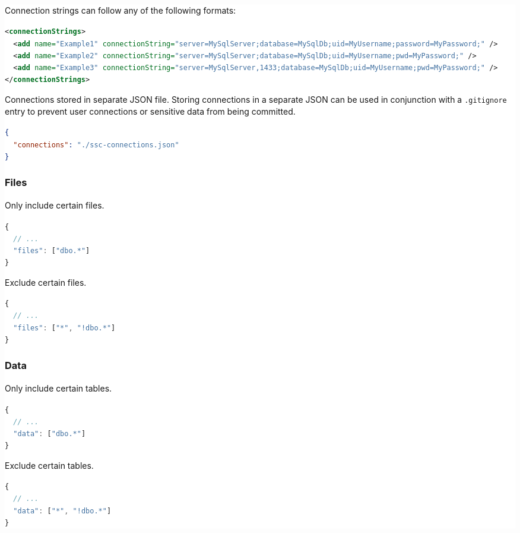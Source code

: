 Connection strings can follow any of the following formats:

```xml
<connectionStrings>
  <add name="Example1" connectionString="server=MySqlServer;database=MySqlDb;uid=MyUsername;password=MyPassword;" />
  <add name="Example2" connectionString="server=MySqlServer;database=MySqlDb;uid=MyUsername;pwd=MyPassword;" />
  <add name="Example3" connectionString="server=MySqlServer,1433;database=MySqlDb;uid=MyUsername;pwd=MyPassword;" />
</connectionStrings>
```

Connections stored in separate JSON file. Storing connections in a separate JSON can be used in conjunction with a
`.gitignore` entry to prevent user connections or sensitive data from being committed.

```json
{
  "connections": "./ssc-connections.json"
}
```

### Files

Only include certain files.

```js
{
  // ...
  "files": ["dbo.*"]
}
```

Exclude certain files.

```js
{
  // ...
  "files": ["*", "!dbo.*"]
}
```

### Data

Only include certain tables.

```js
{
  // ...
  "data": ["dbo.*"]
}
```

Exclude certain tables.

```js
{
  // ...
  "data": ["*", "!dbo.*"]
}
```

